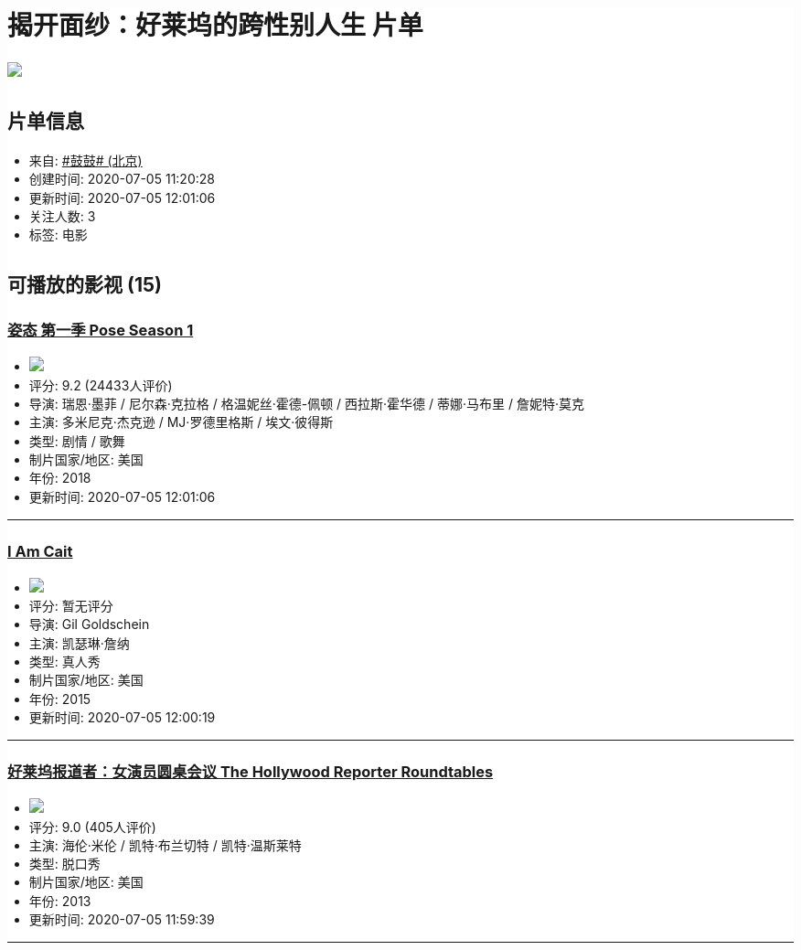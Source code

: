 # 揭开面纱：好莱坞的跨性别人生 片单

![](https://img9.doubanio.com/dae/merged_cover/img_handler/doulist_cover/round_rec/129203126-20200705120106)

## 片单信息
- 来自: [#鼓鼓# (北京)](https://www.douban.com/people/136566077/)
- 创建时间: 2020-07-05 11:20:28
- 更新时间: 2020-07-05 12:01:06
- 关注人数: 3
- 标签: 电影

## 可播放的影视 (15)

### [姿态 第一季 Pose Season 1](https://movie.douban.com/subject/26997983/)
- ![](https://img2.doubanio.com/view/photo/s_ratio_poster/public/p2520463601.webp)
- 评分: 9.2 (24433人评价)
- 导演: 瑞恩·墨菲 / 尼尔森·克拉格 / 格温妮丝·霍德-佩顿 / 西拉斯·霍华德 / 蒂娜·马布里 / 詹妮特·莫克
- 主演: 多米尼克·杰克逊 / MJ·罗德里格斯 / 埃文·彼得斯
- 类型: 剧情 / 歌舞
- 制片国家/地区: 美国
- 年份: 2018
- 更新时间: 2020-07-05 12:01:06

---

### [I Am Cait](https://movie.douban.com/subject/26580301/)
- ![](https://img1.doubanio.com/view/photo/s_ratio_poster/public/p2263196869.webp)
- 评分: 暂无评分
- 导演: Gil Goldschein
- 主演: 凯瑟琳·詹纳
- 类型: 真人秀
- 制片国家/地区: 美国
- 年份: 2015
- 更新时间: 2020-07-05 12:00:19

---

### [好莱坞报道者：女演员圆桌会议 The Hollywood Reporter Roundtables](https://movie.douban.com/subject/26438922/)
- ![](https://img1.doubanio.com/view/photo/s_ratio_poster/public/p2545964998.webp)
- 评分: 9.0 (405人评价)
- 主演: 海伦·米伦 / 凯特·布兰切特 / 凯特·温斯莱特
- 类型: 脱口秀
- 制片国家/地区: 美国
- 年份: 2013
- 更新时间: 2020-07-05 11:59:39

---